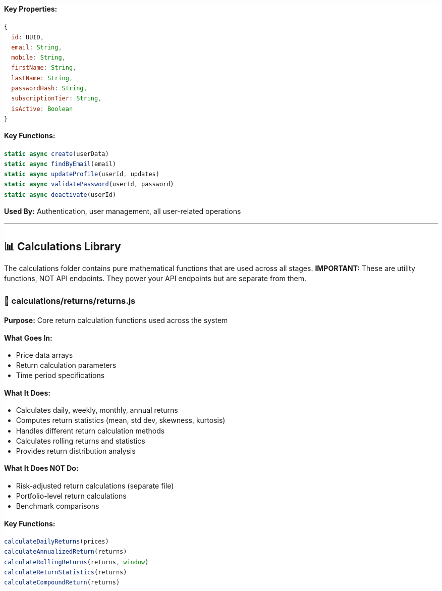 **Key Properties:**
```javascript
{
  id: UUID,
  email: String,
  mobile: String,
  firstName: String,
  lastName: String,
  passwordHash: String,
  subscriptionTier: String,
  isActive: Boolean
}
```

**Key Functions:**
```javascript
static async create(userData)
static async findByEmail(email)
static async updateProfile(userId, updates)
static async validatePassword(userId, password)
static async deactivate(userId)
```

**Used By:** Authentication, user management, all user-related operations

---

## 📊 **Calculations Library**

The calculations folder contains pure mathematical functions that are used across all stages. **IMPORTANT:** These are utility functions, NOT API endpoints. They power your API endpoints but are separate from them.

### **📁 calculations/returns/returns.js**

**Purpose:** Core return calculation functions used across the system

**What Goes In:**
- Price data arrays
- Return calculation parameters
- Time period specifications

**What It Does:**
- Calculates daily, weekly, monthly, annual returns
- Computes return statistics (mean, std dev, skewness, kurtosis)
- Handles different return calculation methods
- Calculates rolling returns and statistics
- Provides return distribution analysis

**What It Does NOT Do:**
- Risk-adjusted return calculations (separate file)
- Portfolio-level return calculations
- Benchmark comparisons

**Key Functions:**
```javascript
calculateDailyReturns(prices)
calculateAnnualizedReturn(returns)
calculateRollingReturns(returns, window)
calculateReturnStatistics(returns)
calculateCompoundReturn(returns)
```

